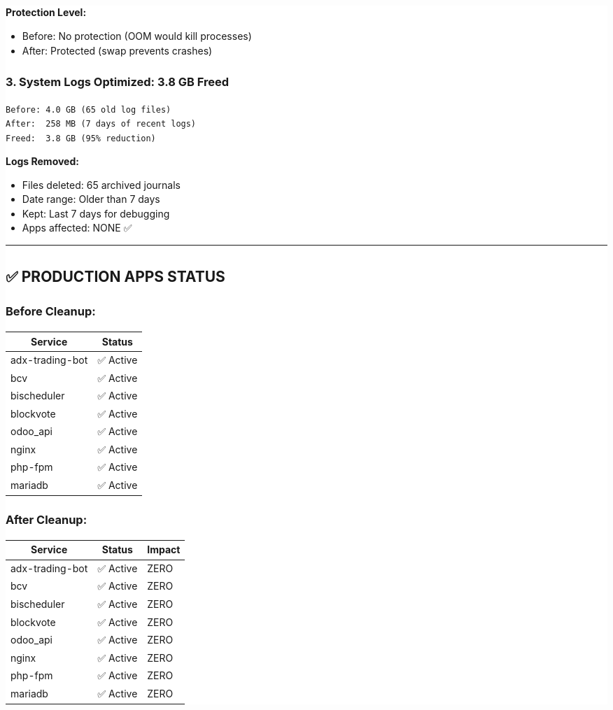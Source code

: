 **Protection Level:**
- Before: No protection (OOM would kill processes)
- After: Protected (swap prevents crashes)

### **3. System Logs Optimized: 3.8 GB Freed**

```
Before: 4.0 GB (65 old log files)
After:  258 MB (7 days of recent logs)
Freed:  3.8 GB (95% reduction)
```

**Logs Removed:**
- Files deleted: 65 archived journals
- Date range: Older than 7 days
- Kept: Last 7 days for debugging
- Apps affected: NONE ✅

---

## ✅ PRODUCTION APPS STATUS

### **Before Cleanup:**

| Service | Status |
|---------|--------|
| adx-trading-bot | ✅ Active |
| bcv | ✅ Active |
| bischeduler | ✅ Active |
| blockvote | ✅ Active |
| odoo_api | ✅ Active |
| nginx | ✅ Active |
| php-fpm | ✅ Active |
| mariadb | ✅ Active |

### **After Cleanup:**

| Service | Status | Impact |
|---------|--------|--------|
| adx-trading-bot | ✅ Active | ZERO |
| bcv | ✅ Active | ZERO |
| bischeduler | ✅ Active | ZERO |
| blockvote | ✅ Active | ZERO |
| odoo_api | ✅ Active | ZERO |
| nginx | ✅ Active | ZERO |
| php-fpm | ✅ Active | ZERO |
| mariadb | ✅ Active | ZERO |

